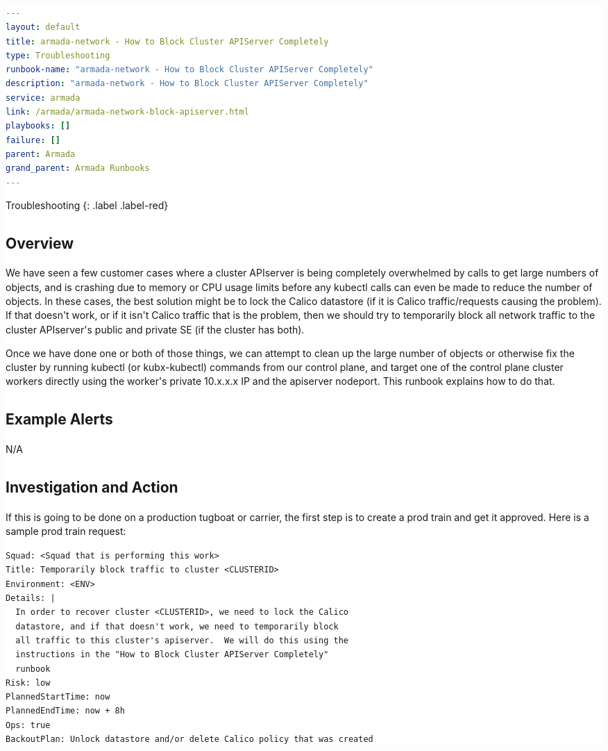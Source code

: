 ```yaml
---
layout: default
title: armada-network - How to Block Cluster APIServer Completely
type: Troubleshooting
runbook-name: "armada-network - How to Block Cluster APIServer Completely"
description: "armada-network - How to Block Cluster APIServer Completely"
service: armada
link: /armada/armada-network-block-apiserver.html
playbooks: []
failure: []
parent: Armada
grand_parent: Armada Runbooks
---
```


Troubleshooting
{: .label .label-red}

## Overview

We have seen a few customer cases where a cluster APIserver is being completely overwhelmed by calls to get large numbers of objects, and is crashing due to memory or CPU usage limits before any kubectl calls can even be made to reduce the number of objects.  In these cases, the best solution might be to lock the Calico datastore (if it is Calico traffic/requests causing the problem).  If that doesn't work, or if it isn't Calico traffic that is the problem, then we should try to temporarily block all network traffic to the cluster APIserver's public and private SE (if the cluster has both).

Once we have done one or both of those things, we can attempt to clean up the large number of objects or otherwise fix the cluster by running kubectl (or kubx-kubectl) commands from our control plane, and target one of the control plane cluster workers directly using the worker's private 10.x.x.x IP and the apiserver nodeport.  This runbook explains how to do that.

## Example Alerts

N/A

## Investigation and Action

If this is going to be done on a production tugboat or carrier, the first step is to create a prod train and get it approved.  Here is a sample prod train request:

```
Squad: <Squad that is performing this work>
Title: Temporarily block traffic to cluster <CLUSTERID>
Environment: <ENV>
Details: |
  In order to recover cluster <CLUSTERID>, we need to lock the Calico
  datastore, and if that doesn't work, we need to temporarily block
  all traffic to this cluster's apiserver.  We will do this using the
  instructions in the "How to Block Cluster APIServer Completely"
  runbook
Risk: low
PlannedStartTime: now
PlannedEndTime: now + 8h
Ops: true
BackoutPlan: Unlock datastore and/or delete Calico policy that was created
```
